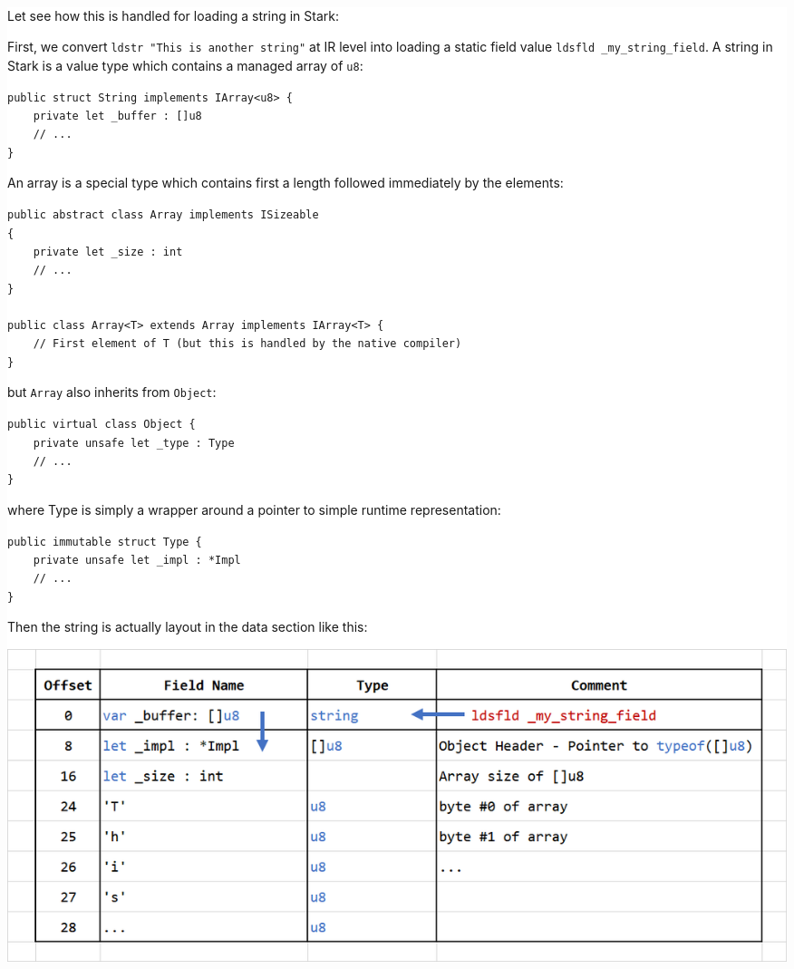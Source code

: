 Let see how this is handled for loading a string in Stark:

First, we convert `ldstr "This is another string"` at IR level into loading a static field value `ldsfld _my_string_field`. A string in Stark is a value type which contains a managed array of `u8`:

```stark
public struct String implements IArray<u8> {
    private let _buffer : []u8
    // ...
}
```

An array is a special type which contains first a length followed immediately by the elements:


```stark
public abstract class Array implements ISizeable
{
    private let _size : int
    // ...
}

public class Array<T> extends Array implements IArray<T> {
    // First element of T (but this is handled by the native compiler)
}
```

but `Array` also inherits from `Object`:

```stark
public virtual class Object {
    private unsafe let _type : Type
    // ...
}
```

where Type is simply a wrapper around a pointer to simple runtime representation:

```stark
public immutable struct Type {
    private unsafe let _impl : *Impl
    // ...
}
``` 

Then the string is actually layout in the data section like this:

<img src="/images/stark-ncl-data-oriented-string-layout.png" class="mx-auto" style="display: block"/>
